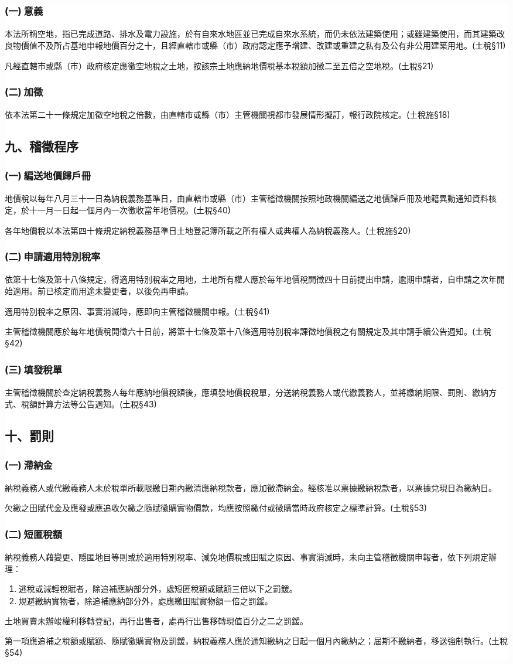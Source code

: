 ### (一) 意義

本法所稱空地，指已完成道路、排水及電力設施，於有自來水地區並已完成自來水系統，而仍未依法建築使用；或雖建築使用，而其建築改良物價值不及所占基地申報地價百分之十，且經直轄市或縣（市）政府認定應予增建、改建或重建之私有及公有非公用建築用地。(土稅§11)

凡經直轄市或縣（市）政府核定應徵空地稅之土地，按該宗土地應納地價稅基本稅額加徵二至五倍之空地稅。(土稅§21)

### (二) 加徵

依本法第二十一條規定加徵空地稅之倍數，由直轄市或縣（市）主管機關視都市發展情形擬訂，報行政院核定。(土稅施§18)

## 九、稽徵程序

### (一) 編送地價歸戶冊

地價稅以每年八月三十一日為納稅義務基準日，由直轄市或縣（市）主管稽徵機關按照地政機關編送之地價歸戶冊及地籍異動通知資料核定，於十一月一日起一個月內一次徵收當年地價稅。(土稅§40)

各年地價稅以本法第四十條規定納稅義務基準日土地登記簿所載之所有權人或典權人為納稅義務人。(土稅施§20)

### (二) 申請適用特別稅率

依第十七條及第十八條規定，得適用特別稅率之用地，土地所有權人應於每年地價稅開徵四十日前提出申請，逾期申請者，自申請之次年開始適用。前已核定而用途未變更者，以後免再申請。

適用特別稅率之原因、事實消滅時，應即向主管稽徵機關申報。(土稅§41)

主管稽徵機關應於每年地價稅開徵六十日前，將第十七條及第十八條適用特別稅率課徵地價稅之有關規定及其申請手續公告週知。(土稅§42)

### (三) 填發稅單

主管稽徵機關於查定納稅義務人每年應納地價稅額後，應填發地價稅稅單，分送納稅義務人或代繳義務人，並將繳納期限、罰則、繳納方式、稅額計算方法等公告週知。(土稅§43)

## 十、罰則

### (一) 滯納金

納稅義務人或代繳義務人未於稅單所載限繳日期內繳清應納稅款者，應加徵滯納金。經核准以票據繳納稅款者，以票據兌現日為繳納日。

欠繳之田賦代金及應發或應追收欠繳之隨賦徵購實物價款，均應按照繳付或徵購當時政府核定之標準計算。(土稅§53)

### (二) 短匿稅額

納稅義務人藉變更、隱匿地目等則或於適用特別稅率、減免地價稅或田賦之原因、事實消滅時，未向主管稽徵機關申報者，依下列規定辦理：

1. 逃稅或減輕稅賦者，除追補應納部分外，處短匿稅額或賦額三倍以下之罰鍰。
2. 規避繳納實物者，除追補應納部分外，處應繳田賦實物額一倍之罰鍰。

土地買賣未辦竣權利移轉登記，再行出售者，處再行出售移轉現值百分之二之罰鍰。

第一項應追補之稅額或賦額、隨賦徵購實物及罰鍰，納稅義務人應於通知繳納之日起一個月內繳納之；屆期不繳納者，移送強制執行。(土稅§54)
